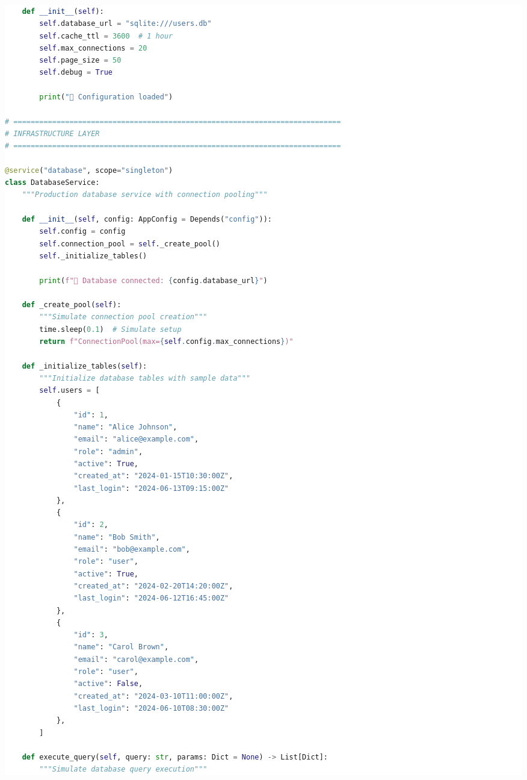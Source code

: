 ```python
    def __init__(self):
        self.database_url = "sqlite:///users.db"
        self.cache_ttl = 3600  # 1 hour
        self.max_connections = 20
        self.page_size = 50
        self.debug = True

        print("🔧 Configuration loaded")

# ============================================================================
# INFRASTRUCTURE LAYER
# ============================================================================

@service("database", scope="singleton")
class DatabaseService:
    """Production database service with connection pooling"""

    def __init__(self, config: AppConfig = Depends("config")):
        self.config = config
        self.connection_pool = self._create_pool()
        self._initialize_tables()

        print(f"💾 Database connected: {config.database_url}")

    def _create_pool(self):
        """Simulate connection pool creation"""
        time.sleep(0.1)  # Simulate setup
        return f"ConnectionPool(max={self.config.max_connections})"

    def _initialize_tables(self):
        """Initialize database tables with sample data"""
        self.users = [
            {
                "id": 1,
                "name": "Alice Johnson",
                "email": "alice@example.com",
                "role": "admin",
                "active": True,
                "created_at": "2024-01-15T10:30:00Z",
                "last_login": "2024-06-13T09:15:00Z"
            },
            {
                "id": 2,
                "name": "Bob Smith",
                "email": "bob@example.com",
                "role": "user",
                "active": True,
                "created_at": "2024-02-20T14:20:00Z",
                "last_login": "2024-06-12T16:45:00Z"
            },
            {
                "id": 3,
                "name": "Carol Brown",
                "email": "carol@example.com",
                "role": "user",
                "active": False,
                "created_at": "2024-03-10T11:00:00Z",
                "last_login": "2024-06-10T08:30:00Z"
            },
        ]

    def execute_query(self, query: str, params: Dict = None) -> List[Dict]:
        """Simulate database query execution"""
```